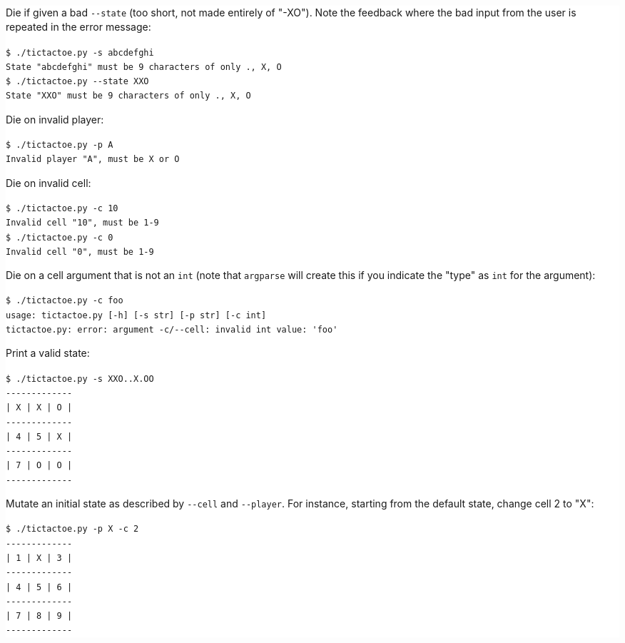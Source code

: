 Die if given a bad `--state` (too short, not made entirely of "-XO"). Note the feedback where the bad input from the user is repeated in the error message:

````
$ ./tictactoe.py -s abcdefghi
State "abcdefghi" must be 9 characters of only ., X, O
$ ./tictactoe.py --state XXO
State "XXO" must be 9 characters of only ., X, O
````

Die on invalid player:

````
$ ./tictactoe.py -p A
Invalid player "A", must be X or O
````

Die on invalid cell:

````
$ ./tictactoe.py -c 10
Invalid cell "10", must be 1-9
$ ./tictactoe.py -c 0
Invalid cell "0", must be 1-9
````

Die on a cell argument that is not an `int` (note that `argparse` will create this if you indicate the "type" as `int` for the argument):

````
$ ./tictactoe.py -c foo
usage: tictactoe.py [-h] [-s str] [-p str] [-c int]
tictactoe.py: error: argument -c/--cell: invalid int value: 'foo'
````

Print a valid state:

````
$ ./tictactoe.py -s XXO..X.OO
-------------
| X | X | O |
-------------
| 4 | 5 | X |
-------------
| 7 | O | O |
-------------
````

Mutate an initial state as described by `--cell` and `--player`. For instance, starting from the default state, change cell 2 to "X":

````
$ ./tictactoe.py -p X -c 2
-------------
| 1 | X | 3 |
-------------
| 4 | 5 | 6 |
-------------
| 7 | 8 | 9 |
-------------
````

